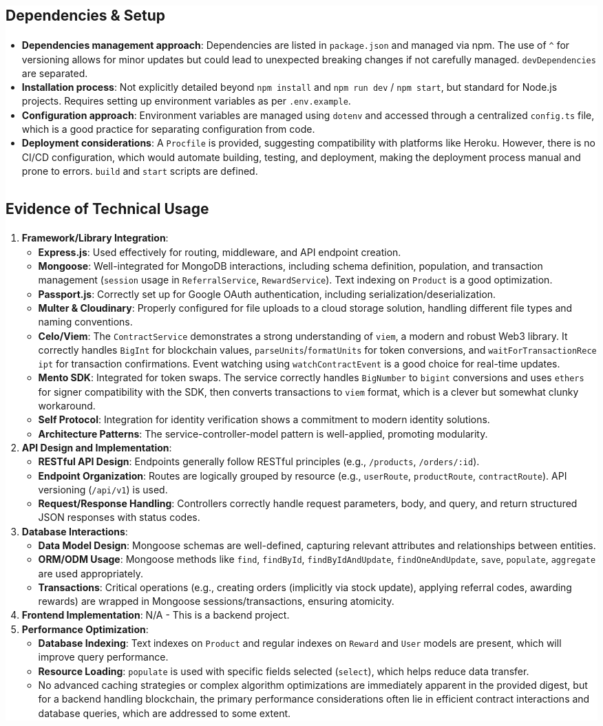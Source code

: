 ## Dependencies & Setup
- **Dependencies management approach**: Dependencies are listed in `package.json` and managed via npm. The use of `^` for versioning allows for minor updates but could lead to unexpected breaking changes if not carefully managed. `devDependencies` are separated.
- **Installation process**: Not explicitly detailed beyond `npm install` and `npm run dev` / `npm start`, but standard for Node.js projects. Requires setting up environment variables as per `.env.example`.
- **Configuration approach**: Environment variables are managed using `dotenv` and accessed through a centralized `config.ts` file, which is a good practice for separating configuration from code.
- **Deployment considerations**: A `Procfile` is provided, suggesting compatibility with platforms like Heroku. However, there is no CI/CD configuration, which would automate building, testing, and deployment, making the deployment process manual and prone to errors. `build` and `start` scripts are defined.

## Evidence of Technical Usage
1.  **Framework/Library Integration**:
    *   **Express.js**: Used effectively for routing, middleware, and API endpoint creation.
    *   **Mongoose**: Well-integrated for MongoDB interactions, including schema definition, population, and transaction management (`session` usage in `ReferralService`, `RewardService`). Text indexing on `Product` is a good optimization.
    *   **Passport.js**: Correctly set up for Google OAuth authentication, including serialization/deserialization.
    *   **Multer & Cloudinary**: Properly configured for file uploads to a cloud storage solution, handling different file types and naming conventions.
    *   **Celo/Viem**: The `ContractService` demonstrates a strong understanding of `viem`, a modern and robust Web3 library. It correctly handles `BigInt` for blockchain values, `parseUnits`/`formatUnits` for token conversions, and `waitForTransactionReceipt` for transaction confirmations. Event watching using `watchContractEvent` is a good choice for real-time updates.
    *   **Mento SDK**: Integrated for token swaps. The service correctly handles `BigNumber` to `bigint` conversions and uses `ethers` for signer compatibility with the SDK, then converts transactions to `viem` format, which is a clever but somewhat clunky workaround.
    *   **Self Protocol**: Integration for identity verification shows a commitment to modern identity solutions.
    *   **Architecture Patterns**: The service-controller-model pattern is well-applied, promoting modularity.
2.  **API Design and Implementation**:
    *   **RESTful API Design**: Endpoints generally follow RESTful principles (e.g., `/products`, `/orders/:id`).
    *   **Endpoint Organization**: Routes are logically grouped by resource (e.g., `userRoute`, `productRoute`, `contractRoute`). API versioning (`/api/v1`) is used.
    *   **Request/Response Handling**: Controllers correctly handle request parameters, body, and query, and return structured JSON responses with status codes.
3.  **Database Interactions**:
    *   **Data Model Design**: Mongoose schemas are well-defined, capturing relevant attributes and relationships between entities.
    *   **ORM/ODM Usage**: Mongoose methods like `find`, `findById`, `findByIdAndUpdate`, `findOneAndUpdate`, `save`, `populate`, `aggregate` are used appropriately.
    *   **Transactions**: Critical operations (e.g., creating orders (implicitly via stock update), applying referral codes, awarding rewards) are wrapped in Mongoose sessions/transactions, ensuring atomicity.
4.  **Frontend Implementation**: N/A - This is a backend project.
5.  **Performance Optimization**:
    *   **Database Indexing**: Text indexes on `Product` and regular indexes on `Reward` and `User` models are present, which will improve query performance.
    *   **Resource Loading**: `populate` is used with specific fields selected (`select`), which helps reduce data transfer.
    *   No advanced caching strategies or complex algorithm optimizations are immediately apparent in the provided digest, but for a backend handling blockchain, the primary performance considerations often lie in efficient contract interactions and database queries, which are addressed to some extent.
